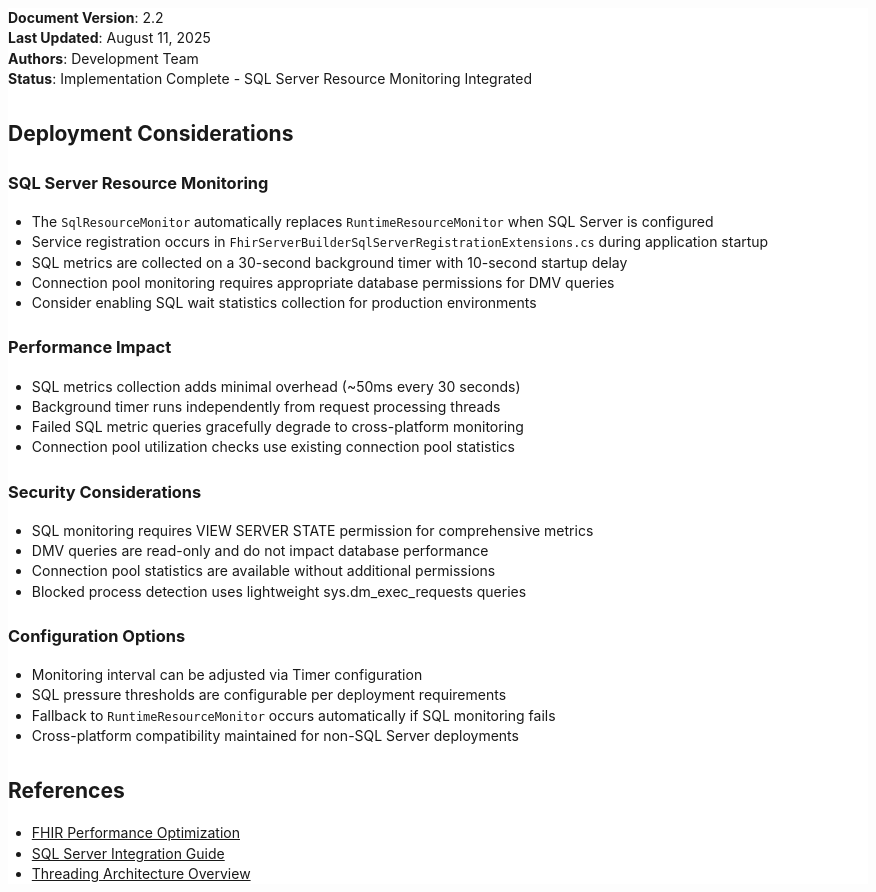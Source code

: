 
**Document Version**: 2.2  
**Last Updated**: August 11, 2025  
**Authors**: Development Team  
**Status**: Implementation Complete - SQL Server Resource Monitoring Integrated

## Deployment Considerations

### SQL Server Resource Monitoring
- The `SqlResourceMonitor` automatically replaces `RuntimeResourceMonitor` when SQL Server is configured
- Service registration occurs in `FhirServerBuilderSqlServerRegistrationExtensions.cs` during application startup
- SQL metrics are collected on a 30-second background timer with 10-second startup delay
- Connection pool monitoring requires appropriate database permissions for DMV queries
- Consider enabling SQL wait statistics collection for production environments

### Performance Impact
- SQL metrics collection adds minimal overhead (~50ms every 30 seconds)
- Background timer runs independently from request processing threads
- Failed SQL metric queries gracefully degrade to cross-platform monitoring
- Connection pool utilization checks use existing connection pool statistics

### Security Considerations
- SQL monitoring requires VIEW SERVER STATE permission for comprehensive metrics
- DMV queries are read-only and do not impact database performance
- Connection pool statistics are available without additional permissions
- Blocked process detection uses lightweight sys.dm_exec_requests queries

### Configuration Options
- Monitoring interval can be adjusted via Timer configuration
- SQL pressure thresholds are configurable per deployment requirements
- Fallback to `RuntimeResourceMonitor` occurs automatically if SQL monitoring fails
- Cross-platform compatibility maintained for non-SQL Server deployments

## References

- [FHIR Performance Optimization](./SearchArchitecture.md)
- [SQL Server Integration Guide](./HowToConnectSQLDatabase.md)
- [Threading Architecture Overview](../src/Microsoft.Health.Fhir.Core/Features/Threading/README.md)
